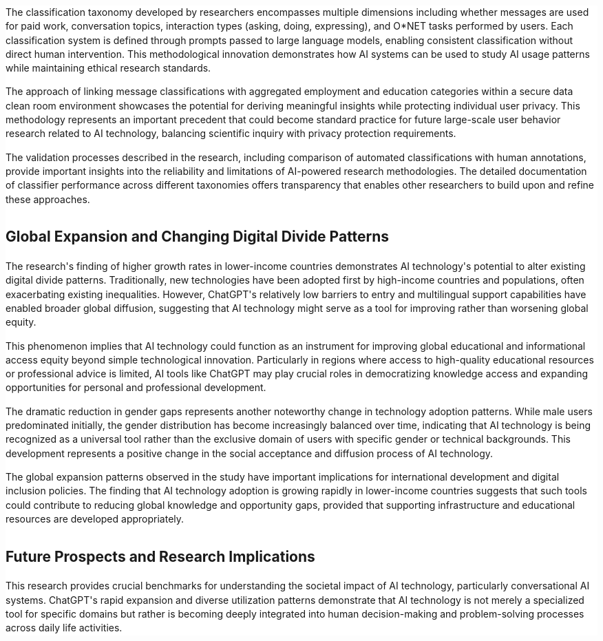 The classification taxonomy developed by researchers encompasses multiple dimensions including whether messages are used for paid work, conversation topics, interaction types (asking, doing, expressing), and O*NET tasks performed by users. Each classification system is defined through prompts passed to large language models, enabling consistent classification without direct human intervention. This methodological innovation demonstrates how AI systems can be used to study AI usage patterns while maintaining ethical research standards.

The approach of linking message classifications with aggregated employment and education categories within a secure data clean room environment showcases the potential for deriving meaningful insights while protecting individual user privacy. This methodology represents an important precedent that could become standard practice for future large-scale user behavior research related to AI technology, balancing scientific inquiry with privacy protection requirements.

The validation processes described in the research, including comparison of automated classifications with human annotations, provide important insights into the reliability and limitations of AI-powered research methodologies. The detailed documentation of classifier performance across different taxonomies offers transparency that enables other researchers to build upon and refine these approaches.

## Global Expansion and Changing Digital Divide Patterns

The research's finding of higher growth rates in lower-income countries demonstrates AI technology's potential to alter existing digital divide patterns. Traditionally, new technologies have been adopted first by high-income countries and populations, often exacerbating existing inequalities. However, ChatGPT's relatively low barriers to entry and multilingual support capabilities have enabled broader global diffusion, suggesting that AI technology might serve as a tool for improving rather than worsening global equity.

This phenomenon implies that AI technology could function as an instrument for improving global educational and informational access equity beyond simple technological innovation. Particularly in regions where access to high-quality educational resources or professional advice is limited, AI tools like ChatGPT may play crucial roles in democratizing knowledge access and expanding opportunities for personal and professional development.

The dramatic reduction in gender gaps represents another noteworthy change in technology adoption patterns. While male users predominated initially, the gender distribution has become increasingly balanced over time, indicating that AI technology is being recognized as a universal tool rather than the exclusive domain of users with specific gender or technical backgrounds. This development represents a positive change in the social acceptance and diffusion process of AI technology.

The global expansion patterns observed in the study have important implications for international development and digital inclusion policies. The finding that AI technology adoption is growing rapidly in lower-income countries suggests that such tools could contribute to reducing global knowledge and opportunity gaps, provided that supporting infrastructure and educational resources are developed appropriately.

## Future Prospects and Research Implications

This research provides crucial benchmarks for understanding the societal impact of AI technology, particularly conversational AI systems. ChatGPT's rapid expansion and diverse utilization patterns demonstrate that AI technology is not merely a specialized tool for specific domains but rather is becoming deeply integrated into human decision-making and problem-solving processes across daily life activities.
